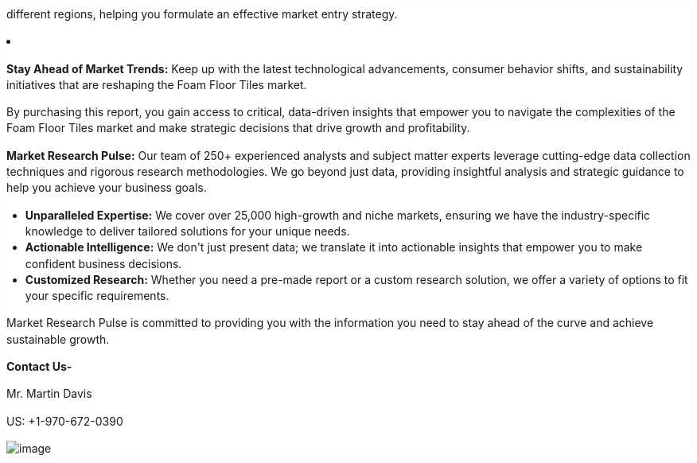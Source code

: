 different regions, helping you formulate an effective market entry strategy.</p></li><li><p><strong>Stay Ahead of Market Trends:</strong> Keep up with the latest technological advancements, consumer behavior shifts, and sustainability initiatives that are reshaping the Foam Floor Tiles market.</p></li></ol><p>By purchasing this report, you gain access to critical, data-driven insights that empower you to navigate the complexities of the Foam Floor Tiles market and make strategic decisions that drive growth and profitability.</p><p><strong>Market Research Pulse:</strong>&nbsp;Our team of 250+ experienced analysts and subject matter experts leverage cutting-edge data collection techniques and rigorous research methodologies. We go beyond just data, providing insightful analysis and strategic guidance to help you achieve your business goals.</p><ul><li><strong>Unparalleled Expertise:</strong>&nbsp;We cover over 25,000 high-growth and niche markets, ensuring we have the industry-specific knowledge to deliver tailored solutions for your unique needs.</li><li><strong>Actionable Intelligence:</strong>&nbsp;We don't just present data; we translate it into actionable insights that empower you to make confident business decisions.</li><li><strong>Customized Research:</strong>&nbsp;Whether you need a pre-made report or a custom research solution, we offer a variety of options to fit your specific requirements.</li></ul><p>Market Research Pulse is committed to providing you with the information you need to stay ahead of the curve and achieve sustainable growth.</p><p><strong>Contact Us-</strong></p><p>Mr. Martin Davis</p><p>US: +1-970-672-0390</p>
![image](https://github.com/user-attachments/assets/b243b88f-383e-4de0-b031-ee40408ce2a9)
